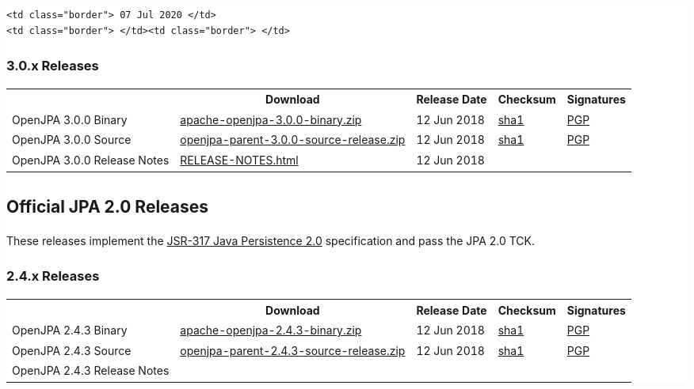     <td class="border"> 07 Jul 2020 </td>
    <td class="border"> </td><td class="border"> </td>
</table>

### 3.0.x Releases

<table>
<tr><th> </th><th> Download </th><th> Release Date </th><th> Checksum </th><th> Signatures </th></tr>
<tr><td class="border"> OpenJPA 3.0.0 Binary </td>
    <td class="border"> <a href="https://archive.apache.org/dist/openjpa/3.0.0/apache-openjpa-3.0.0-binary.zip">apache-openjpa-3.0.0-binary.zip</a></td>
    <td class="border"> 12 Jun 2018 </td>
    <td class="border"> <a href="https://archive.apache.org/dist/openjpa/3.0.0/apache-openjpa-3.0.0-binary.zip.sha1">sha1</a></td>
    <td class="border"> <a href="https://archive.apache.org/dist/openjpa/3.0.0/apache-openjpa-3.0.0-binary.zip.asc">PGP</a></td>
</tr>
<tr><td class="border"> OpenJPA 3.0.0 Source </td>
    <td class="border"> <a href="https://archive.apache.org/dist/openjpa/3.0.0//openjpa-parent-3.0.0-source-release.zip">openjpa-parent-3.0.0-source-release.zip</a>
    <td class="border"> 12 Jun 2018 </td>
    <td class="border"> <a href="https://archive.apache.org/dist/openjpa/3.0.0/openjpa-parent-3.0.0-source-release.zip.sha1">sha1</a>
    <td class="border"> <a href="https://archive.apache.org/dist/openjpa/3.0.0/openjpa-parent-3.0.0-source-release.zip.asc">PGP</a>
</tr>
<tr><td class="border"> OpenJPA 3.0.0 Release Notes </td>
    <td class="border"> <a href="https://openjpa.apache.org/openjpa-3.0.x.html#changes-in-openjpa-300">RELEASE-NOTES.html</a>
    <td class="border"> 12 Jun 2018 </td>
    <td class="border"> </td><td class="border"> </td>
</table>

## Official JPA 2.0 Releases

These releases implement the [JSR-317 Java Persistence 2.0](https://jcp.org/en/jsr/detail?id=317)
 specification and pass the JPA 2.0 TCK.

### 2.4.x Releases

<table>
<tr><th> </th><th> Download </th><th> Release Date </th><th> Checksum </th><th> Signatures </th></tr>
<tr><td class="border"> OpenJPA 2.4.3 Binary </td>
    <td class="border"> <a href="https://www.apache.org/dyn/closer.lua/openjpa/2.4.3/apache-openjpa-2.4.3-binary.zip">apache-openjpa-2.4.3-binary.zip</a></td>
    <td class="border"> 12 Jun 2018 </td>
    <td class="border"> <a href="https://archive.apache.org/dist/openjpa/2.4.3/apache-openjpa-2.4.3-binary.zip.sha1">sha1</a></td>
    <td class="border"> <a href="https://archive.apache.org/dist/openjpa/2.4.3/apache-openjpa-2.4.3-binary.zip.asc">PGP</a></td>
</tr>
<tr><td class="border"> OpenJPA 2.4.3 Source </td>
    <td class="border"> <a href="https://www.apache.org/dyn/closer.lua/openjpa/2.4.3/openjpa-parent-2.4.3-source-release.zip">openjpa-parent-2.4.3-source-release.zip</a>
    <td class="border"> 12 Jun 2018 </td>
    <td class="border"> <a href="https://archive.apache.org/dist/openjpa/2.4.3/openjpa-parent-2.4.3-source-release.zip.sha1">sha1</a>
    <td class="border"> <a href="https://archive.apache.org/dist/openjpa/2.4.3/openjpa-parent-2.4.3-source-release.zip.asc">PGP</a>
</tr>
<tr><td class="border"> OpenJPA 2.4.3 Release Notes </td>